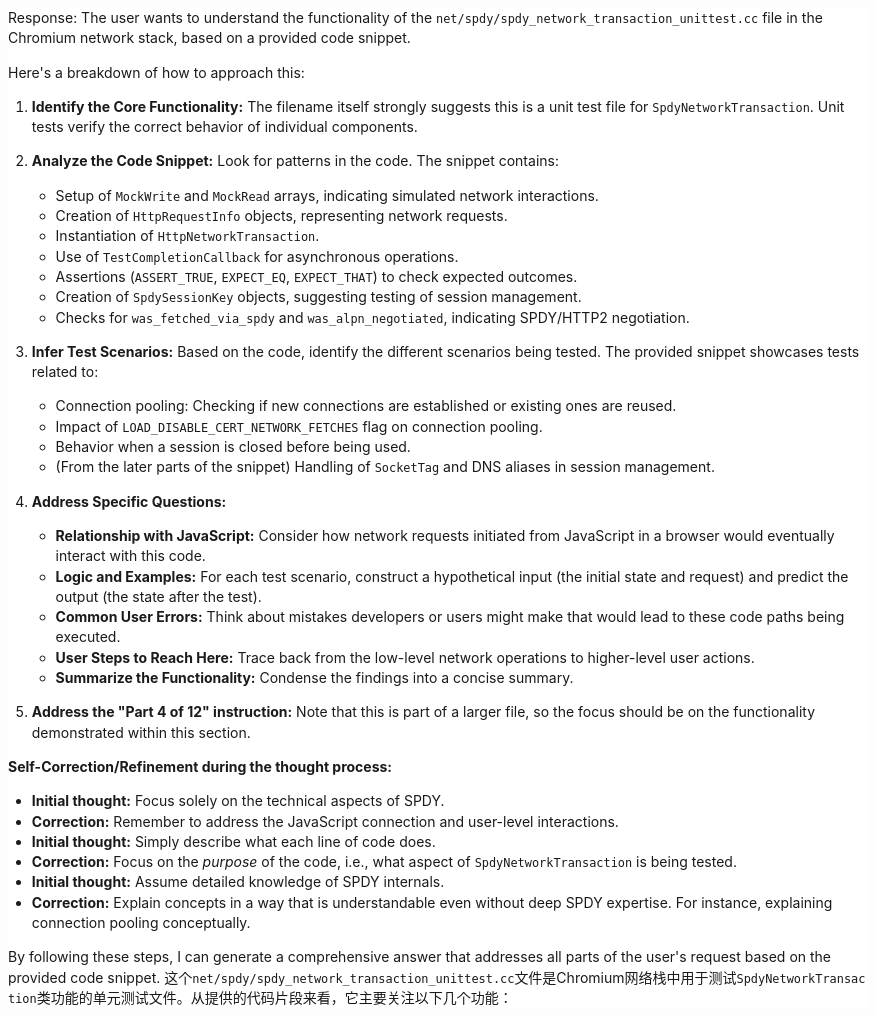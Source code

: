 Response:
The user wants to understand the functionality of the `net/spdy/spdy_network_transaction_unittest.cc` file in the Chromium network stack, based on a provided code snippet.

Here's a breakdown of how to approach this:

1. **Identify the Core Functionality:** The filename itself strongly suggests this is a unit test file for `SpdyNetworkTransaction`. Unit tests verify the correct behavior of individual components.

2. **Analyze the Code Snippet:** Look for patterns in the code. The snippet contains:
    * Setup of `MockWrite` and `MockRead` arrays, indicating simulated network interactions.
    * Creation of `HttpRequestInfo` objects, representing network requests.
    * Instantiation of `HttpNetworkTransaction`.
    * Use of `TestCompletionCallback` for asynchronous operations.
    * Assertions (`ASSERT_TRUE`, `EXPECT_EQ`, `EXPECT_THAT`) to check expected outcomes.
    * Creation of `SpdySessionKey` objects, suggesting testing of session management.
    * Checks for `was_fetched_via_spdy` and `was_alpn_negotiated`, indicating SPDY/HTTP2 negotiation.

3. **Infer Test Scenarios:** Based on the code, identify the different scenarios being tested. The provided snippet showcases tests related to:
    * Connection pooling: Checking if new connections are established or existing ones are reused.
    * Impact of `LOAD_DISABLE_CERT_NETWORK_FETCHES` flag on connection pooling.
    * Behavior when a session is closed before being used.
    * (From the later parts of the snippet) Handling of `SocketTag` and DNS aliases in session management.

4. **Address Specific Questions:**
    * **Relationship with JavaScript:**  Consider how network requests initiated from JavaScript in a browser would eventually interact with this code.
    * **Logic and Examples:**  For each test scenario, construct a hypothetical input (the initial state and request) and predict the output (the state after the test).
    * **Common User Errors:**  Think about mistakes developers or users might make that would lead to these code paths being executed.
    * **User Steps to Reach Here:**  Trace back from the low-level network operations to higher-level user actions.
    * **Summarize the Functionality:** Condense the findings into a concise summary.

5. **Address the "Part 4 of 12" instruction:** Note that this is part of a larger file, so the focus should be on the functionality demonstrated within this section.

**Self-Correction/Refinement during the thought process:**

* **Initial thought:** Focus solely on the technical aspects of SPDY.
* **Correction:** Remember to address the JavaScript connection and user-level interactions.
* **Initial thought:**  Simply describe what each line of code does.
* **Correction:**  Focus on the *purpose* of the code, i.e., what aspect of `SpdyNetworkTransaction` is being tested.
* **Initial thought:** Assume detailed knowledge of SPDY internals.
* **Correction:** Explain concepts in a way that is understandable even without deep SPDY expertise. For instance, explaining connection pooling conceptually.

By following these steps, I can generate a comprehensive answer that addresses all parts of the user's request based on the provided code snippet.
这个`net/spdy/spdy_network_transaction_unittest.cc`文件是Chromium网络栈中用于测试`SpdyNetworkTransaction`类功能的单元测试文件。从提供的代码片段来看，它主要关注以下几个功能：
